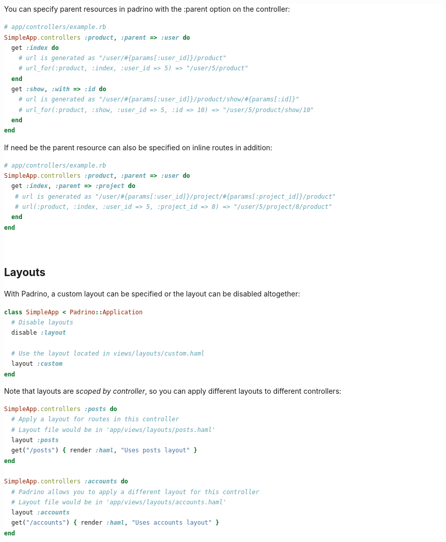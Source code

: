 You can specify parent resources in padrino with the :parent option on the controller:


```ruby
# app/controllers/example.rb
SimpleApp.controllers :product, :parent => :user do
  get :index do
    # url is generated as "/user/#{params[:user_id]}/product"
    # url_for(:product, :index, :user_id => 5) => "/user/5/product"
  end
  get :show, :with => :id do
    # url is generated as "/user/#{params[:user_id]}/product/show/#{params[:id]}"
    # url_for(:product, :show, :user_id => 5, :id => 10) => "/user/5/product/show/10"
  end
end
```


If need be the parent resource can also be specified on inline routes in addition:


```ruby
# app/controllers/example.rb
SimpleApp.controllers :product, :parent => :user do
  get :index, :parent => :project do
   # url is generated as "/user/#{params[:user_id]}/project/#{params[:project_id]}/product"
   # url(:product, :index, :user_id => 5, :project_id => 8) => "/user/5/project/8/product"
  end
end
```
 

## Layouts

With Padrino, a custom layout can be specified or the layout can be disabled altogether:


```ruby
class SimpleApp < Padrino::Application
  # Disable layouts
  disable :layout

  # Use the layout located in views/layouts/custom.haml
  layout :custom
end
```


Note that layouts are *scoped by controller*, so you can apply different layouts to different controllers:


```ruby
SimpleApp.controllers :posts do
  # Apply a layout for routes in this controller
  # Layout file would be in 'app/views/layouts/posts.haml'
  layout :posts
  get("/posts") { render :haml, "Uses posts layout" }
end

SimpleApp.controllers :accounts do
  # Padrino allows you to apply a different layout for this controller
  # Layout file would be in 'app/views/layouts/accounts.haml'
  layout :accounts
  get("/accounts") { render :haml, "Uses accounts layout" }
end
```

